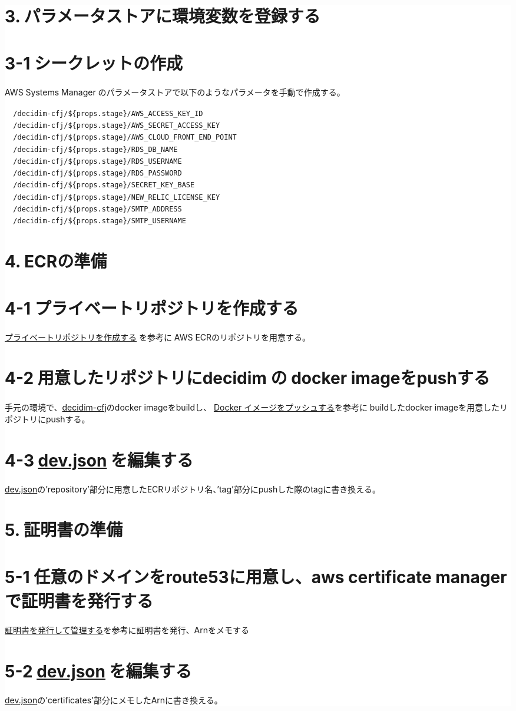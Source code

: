 
# 3. パラメータストアに環境変数を登録する

# 3-1 シークレットの作成
AWS Systems Manager のパラメータストアで以下のようなパラメータを手動で作成する。

```
  /decidim-cfj/${props.stage}/AWS_ACCESS_KEY_ID
  /decidim-cfj/${props.stage}/AWS_SECRET_ACCESS_KEY
  /decidim-cfj/${props.stage}/AWS_CLOUD_FRONT_END_POINT
  /decidim-cfj/${props.stage}/RDS_DB_NAME
  /decidim-cfj/${props.stage}/RDS_USERNAME
  /decidim-cfj/${props.stage}/RDS_PASSWORD
  /decidim-cfj/${props.stage}/SECRET_KEY_BASE
  /decidim-cfj/${props.stage}/NEW_RELIC_LICENSE_KEY
  /decidim-cfj/${props.stage}/SMTP_ADDRESS
  /decidim-cfj/${props.stage}/SMTP_USERNAME
```

# 4. ECRの準備

# 4-1 プライベートリポジトリを作成する
[プライベートリポジトリを作成する](https://docs.aws.amazon.com/ja_jp/AmazonECR/latest/userguide/repository-create.html) を参考に AWS ECRのリポジトリを用意する。

# 4-2 用意したリポジトリにdecidim の docker imageをpushする
手元の環境で、[decidim-cfj](https://github.com/codeforjapan/decidim-cfj)のdocker imageをbuildし、
[Docker イメージをプッシュする](https://docs.aws.amazon.com/ja_jp/AmazonECR/latest/userguide/docker-push-ecr-image.html)を参考に
buildしたdocker imageを用意したリポジトリにpushする。

# 4-3 [dev.json](https://github.com/codeforjapan/decidim-cfj-cdk/blob/main//config/dev.json) を編集する
[dev.json](https://github.com/codeforjapan/decidim-cfj-cdk/blob/main//config/dev.json)の’repository’部分に用意したECRリポジトリ名、’tag’部分にpushした際のtagに書き換える。

# 5. 証明書の準備

# 5-1 任意のドメインをroute53に用意し、aws certificate managerで証明書を発行する
[証明書を発行して管理する](https://docs.aws.amazon.com/ja_jp/acm/latest/userguide/gs.html)を参考に証明書を発行、Arnをメモする

# 5-2 [dev.json](https://github.com/codeforjapan/decidim-cfj-cdk/blob/main//config/dev.json) を編集する
[dev.json](https://github.com/codeforjapan/decidim-cfj-cdk/blob/main//config/dev.json)の’certificates’部分にメモしたArnに書き換える。
